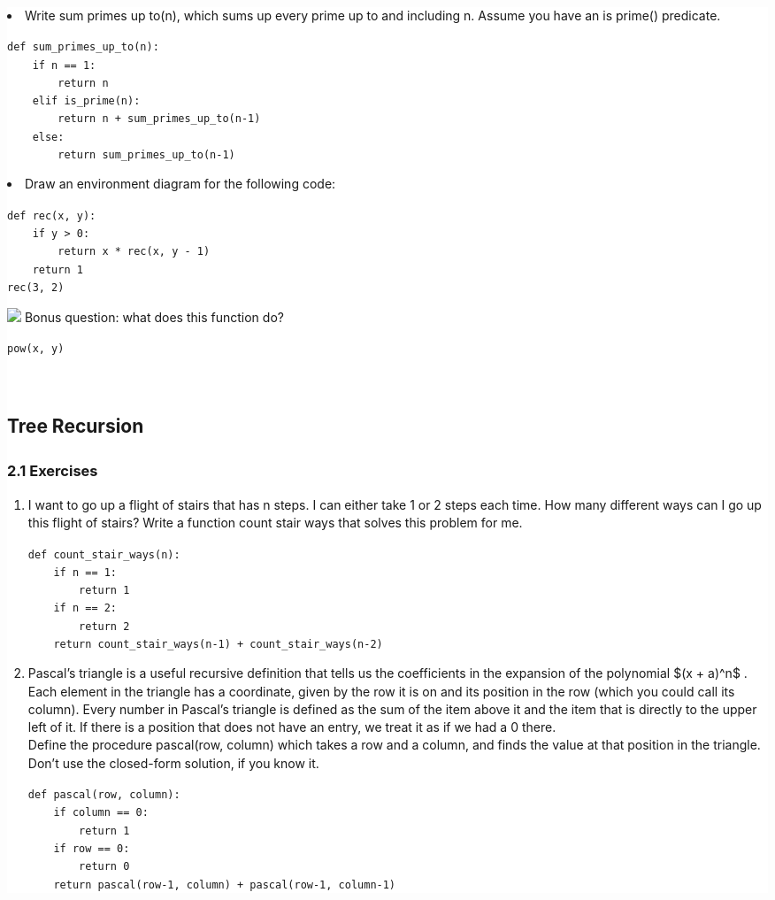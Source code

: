 <li>Write sum primes up to(n), which sums up every prime up to and including n. Assume you have an is prime() predicate.</li>
<pre><code>def sum_primes_up_to(n):
    if n == 1:
        return n
    elif is_prime(n):
        return n + sum_primes_up_to(n-1)
    else:
        return sum_primes_up_to(n-1)
</code></pre>
<li>Draw an environment diagram for the following code:</li>
<pre><code>def rec(x, y):
    if y > 0:
        return x * rec(x, y - 1)
    return 1
rec(3, 2)
</code></pre>
<img src="{{site.baseurl}}/img/cs61a/disc02-06.jpg" style="width:710px">
Bonus question: what does this function do?
<pre><code>pow(x, y)
</code></pre>
</ol>
<br>

## Tree Recursion

### 2.1 Exercises
<ol>
<li>I want to go up a flight of stairs that has n steps. I can either take 1 or 2 steps each time. How many different ways can I go up this flight of stairs? Write a function count stair ways that solves this problem for me.</li>
<pre><code>def count_stair_ways(n):
    if n == 1:
        return 1
    if n == 2:
        return 2
    return count_stair_ways(n-1) + count_stair_ways(n-2)
</code></pre>

<li>Pascal’s triangle is a useful recursive definition that tells us the coefficients in the expansion of the polynomial $(x + a)^n$
. Each element in the triangle has a coordinate, given by the row it is on and its position in the row (which you could call its column).
Every number in Pascal’s triangle is defined as the sum of the item above it and the item that is directly to the upper left of it. If there is a position that does not have an entry, we treat it as if we had a 0 there.<br>
Define the procedure pascal(row, column) which takes a row and a column, and finds the value at that position in the triangle. Don’t use the closed-form solution, if
you know it.</li>
<pre><code>def pascal(row, column):
    if column == 0:
        return 1
    if row == 0:
        return 0
    return pascal(row-1, column) + pascal(row-1, column-1)
</code></pre>

